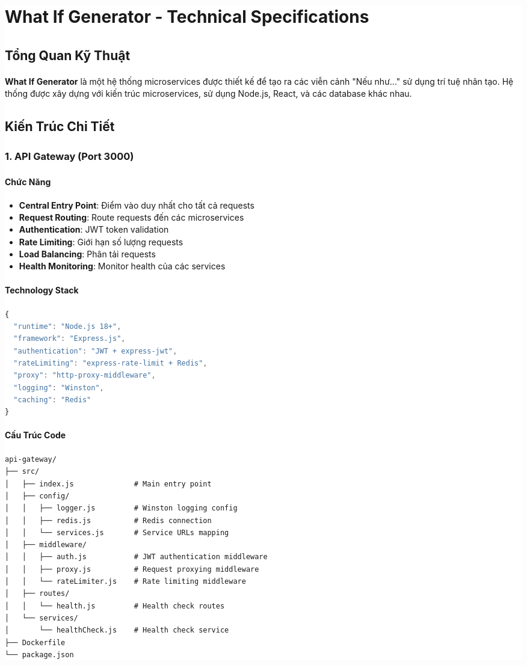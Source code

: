 # What If Generator - Technical Specifications

## Tổng Quan Kỹ Thuật

**What If Generator** là một hệ thống microservices được thiết kế để tạo ra các viễn cảnh "Nếu như..." sử dụng trí tuệ nhân tạo. Hệ thống được xây dựng với kiến trúc microservices, sử dụng Node.js, React, và các database khác nhau.

## Kiến Trúc Chi Tiết

### 1. API Gateway (Port 3000)

#### Chức Năng
- **Central Entry Point**: Điểm vào duy nhất cho tất cả requests
- **Request Routing**: Route requests đến các microservices
- **Authentication**: JWT token validation
- **Rate Limiting**: Giới hạn số lượng requests
- **Load Balancing**: Phân tải requests
- **Health Monitoring**: Monitor health của các services

#### Technology Stack
```javascript
{
  "runtime": "Node.js 18+",
  "framework": "Express.js",
  "authentication": "JWT + express-jwt",
  "rateLimiting": "express-rate-limit + Redis",
  "proxy": "http-proxy-middleware",
  "logging": "Winston",
  "caching": "Redis"
}
```

#### Cấu Trúc Code
```
api-gateway/
├── src/
│   ├── index.js              # Main entry point
│   ├── config/
│   │   ├── logger.js         # Winston logging config
│   │   ├── redis.js          # Redis connection
│   │   └── services.js       # Service URLs mapping
│   ├── middleware/
│   │   ├── auth.js           # JWT authentication middleware
│   │   ├── proxy.js          # Request proxying middleware
│   │   └── rateLimiter.js    # Rate limiting middleware
│   ├── routes/
│   │   └── health.js         # Health check routes
│   └── services/
│       └── healthCheck.js    # Health check service
├── Dockerfile
└── package.json
```
